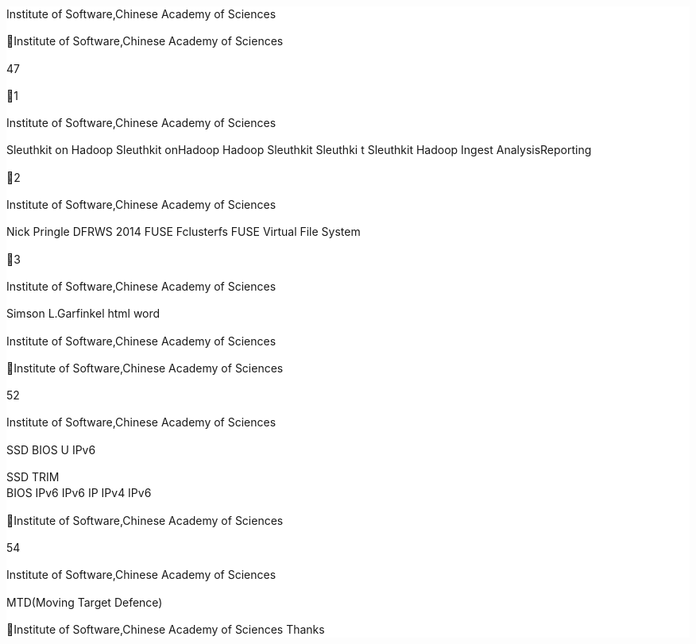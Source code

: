 

Institute of Software,Chinese Academy of Sciences

       

Institute of Software,Chinese Academy of Sciences

47

1

Institute of Software,Chinese Academy of Sciences

 Sleuthkit on Hadoop Sleuthkit onHadoop
 Hadoop   Sleuthkit Sleuthki t   Sleuthkit  Hadoop Ingest AnalysisReporting  

2

Institute of Software,Chinese Academy of Sciences

  Nick Pringle
 DFRWS  2014   FUSE  Fclusterfs   FUSE Virtual File System 

3

Institute of Software,Chinese Academy of Sciences

  Simson L.Garfinkel
  html word  



Institute of Software,Chinese Academy of Sciences

  
 
     
 

Institute of Software,Chinese Academy of Sciences

52



Institute of Software,Chinese Academy of Sciences

 
 SSD BIOS  U IPv6   
 
 SSD
 TRIM  
 BIOS  IPv6  IPv6  IP  IPv4 
 IPv6 

Institute of Software,Chinese Academy of Sciences

54



Institute of Software,Chinese Academy of Sciences

   
  
  MTD(Moving Target Defence)  

Institute of Software,Chinese Academy of Sciences
 Thanks

